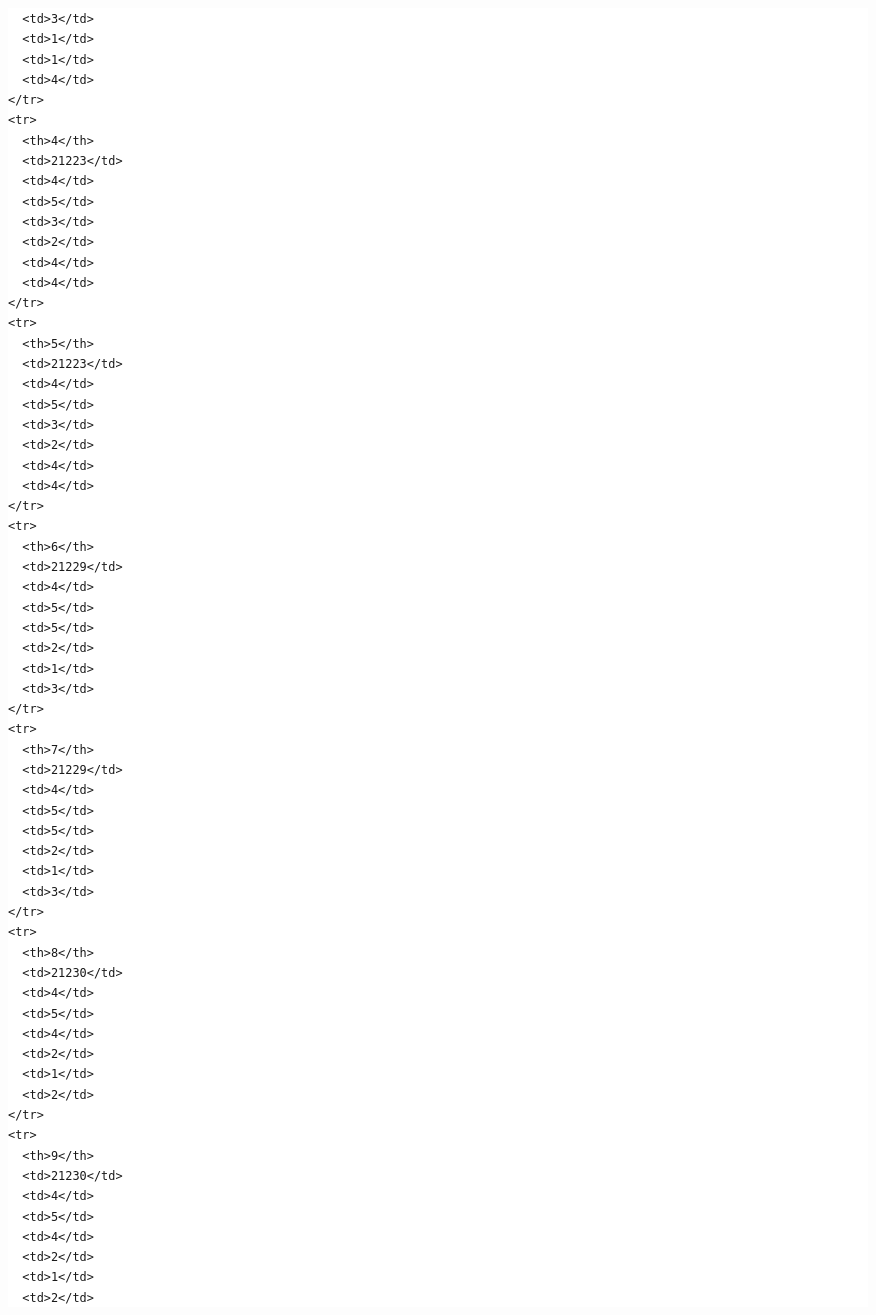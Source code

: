       <td>3</td>
      <td>1</td>
      <td>1</td>
      <td>4</td>
    </tr>
    <tr>
      <th>4</th>
      <td>21223</td>
      <td>4</td>
      <td>5</td>
      <td>3</td>
      <td>2</td>
      <td>4</td>
      <td>4</td>
    </tr>
    <tr>
      <th>5</th>
      <td>21223</td>
      <td>4</td>
      <td>5</td>
      <td>3</td>
      <td>2</td>
      <td>4</td>
      <td>4</td>
    </tr>
    <tr>
      <th>6</th>
      <td>21229</td>
      <td>4</td>
      <td>5</td>
      <td>5</td>
      <td>2</td>
      <td>1</td>
      <td>3</td>
    </tr>
    <tr>
      <th>7</th>
      <td>21229</td>
      <td>4</td>
      <td>5</td>
      <td>5</td>
      <td>2</td>
      <td>1</td>
      <td>3</td>
    </tr>
    <tr>
      <th>8</th>
      <td>21230</td>
      <td>4</td>
      <td>5</td>
      <td>4</td>
      <td>2</td>
      <td>1</td>
      <td>2</td>
    </tr>
    <tr>
      <th>9</th>
      <td>21230</td>
      <td>4</td>
      <td>5</td>
      <td>4</td>
      <td>2</td>
      <td>1</td>
      <td>2</td>